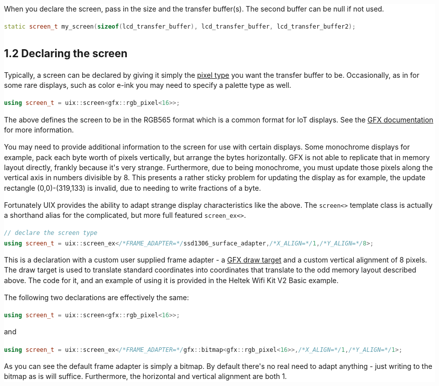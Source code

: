 When you declare the screen, pass in the size and the transfer buffer(s). The second buffer can be null if not used.

```cpp
static screen_t my_screen(sizeof(lcd_transfer_buffer), lcd_transfer_buffer, lcd_transfer_buffer2);
```

<a name="1.2"></a>

## 1.2 Declaring the screen

Typically, a screen can be declared by giving it simply the [pixel type](https://honeythecodewitch.com/gfx/wiki/pixels.md) you want the transfer buffer to be.
Occasionally, as in for some rare displays, such as color e-ink you may need to specify a palette type as well.

```cpp
using screen_t = uix::screen<gfx::rgb_pixel<16>>;
```
The above defines the screen to be in the RGB565 format which is a common format for IoT displays. See the [GFX documentation](https://honeythecodewitch.com/gfx/wiki/index.md) for more information.

You may need to provide additional information to the screen for use with certain displays. Some monochrome displays for example, pack each byte worth of pixels vertically, but arrange the bytes horizontally. GFX is not able to replicate that in memory layout directly, frankly because it's very strange. Furthermore, due to being monochrome, you must update those pixels along the vertical axis in numbers divisible by 8. This presents a rather sticky problem for updating the display as for example, the update rectangle (0,0)-(319,133) is invalid, due to needing to write fractions of a byte.

Fortunately UIX provides the ability to adapt strange display characteristics like the above. The `screen<>` template class is actually a shorthand alias for the complicated, but more full featured `screen_ex<>`.

```cpp
// declare the screen type
using screen_t = uix::screen_ex</*FRAME_ADAPTER=*/ssd1306_surface_adapter,/*X_ALIGN=*/1,/*Y_ALIGN=*/8>;
```
This is a declaration with a custom user supplied frame adapter - a [GFX draw target](https://honeythecodewitch.com/gfx/wiki/draw_targets.md) and a custom vertical alignment of 8 pixels. The draw target is used to translate standard coordinates into coordinates that translate to the odd memory layout described above. The code for it, and an example of using it is provided in the Heltek Wifi Kit V2 Basic example.

The following two declarations are effectively the same:
```cpp
using screen_t = uix::screen<gfx::rgb_pixel<16>>;
```
and
```cpp
using screen_t = uix::screen_ex</*FRAME_ADAPTER=*/gfx::bitmap<gfx::rgb_pixel<16>>,/*X_ALIGN=*/1,/*Y_ALIGN=*/1>;
```
As you can see the default frame adapter is simply a bitmap. By default there's no real need to adapt anything - just writing to the bitmap as is will suffice. Furthermore, the horizontal and vertical alignment are both 1.
